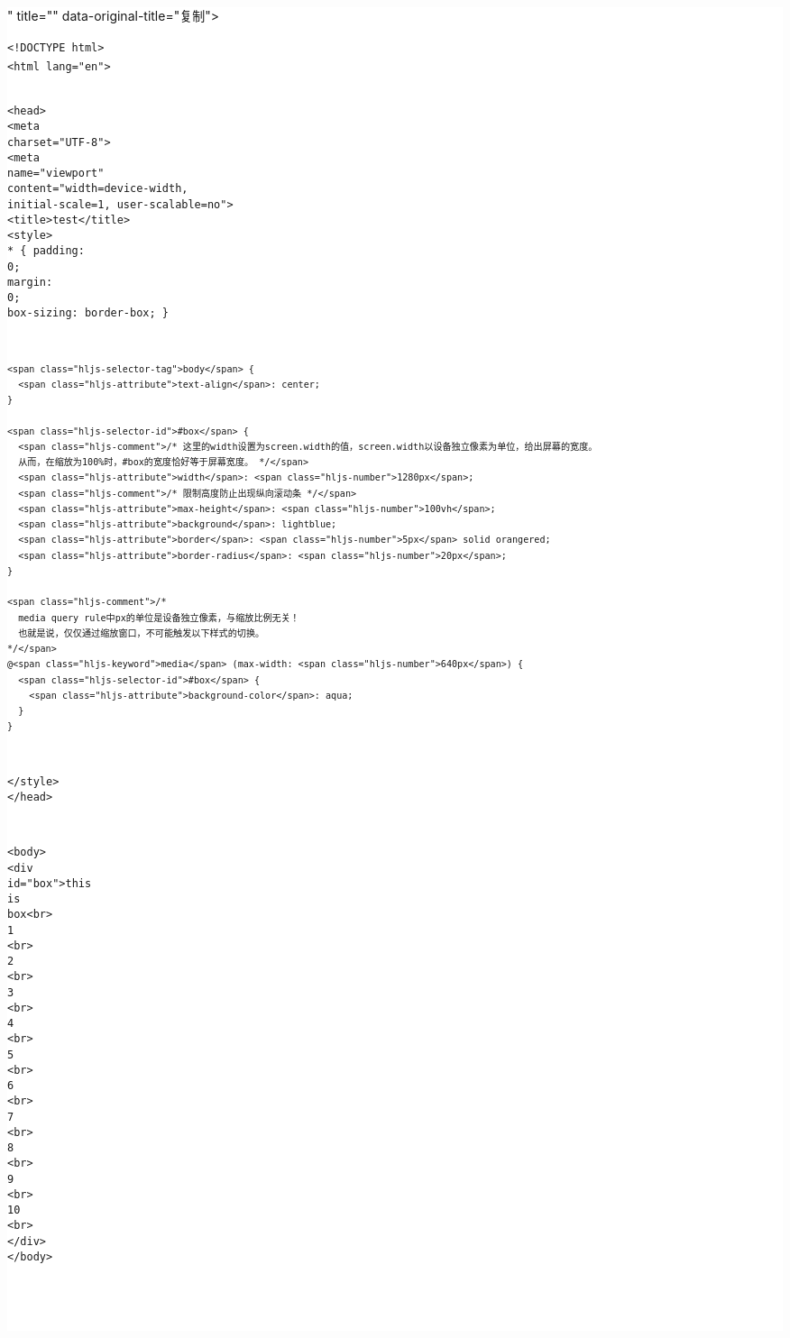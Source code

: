 </html>" title="" data-original-title="复制"></span>
      <span type="button" class="saveToNote code-tool" data-toggle="tooltip" data-placement="top" title="" data-original-title="放进笔记"></span>
      </div>
      </div><pre class="xml hljs"><code class="html"><span class="hljs-meta">&lt;!DOCTYPE html&gt;</span>
<span class="hljs-tag">&lt;<span class="hljs-name">html</span> <span class="hljs-attr">lang</span>=<span class="hljs-string">"en"</span>&gt;</span>

<span class="hljs-tag">&lt;<span class="hljs-name">head</span>&gt;</span>
  <span class="hljs-tag">&lt;<span class="hljs-name">meta</span> <span class="hljs-attr">charset</span>=<span class="hljs-string">"UTF-8"</span>&gt;</span>
  <span class="hljs-tag">&lt;<span class="hljs-name">meta</span> <span class="hljs-attr">name</span>=<span class="hljs-string">"viewport"</span> <span class="hljs-attr">content</span>=<span class="hljs-string">"width=device-width, initial-scale=1, user-scalable=no"</span>&gt;</span>
  <span class="hljs-tag">&lt;<span class="hljs-name">title</span>&gt;</span>test<span class="hljs-tag">&lt;/<span class="hljs-name">title</span>&gt;</span>
  <span class="hljs-tag">&lt;<span class="hljs-name">style</span>&gt;</span><span class="css">
    * {
      <span class="hljs-attribute">padding</span>: <span class="hljs-number">0</span>;
      <span class="hljs-attribute">margin</span>: <span class="hljs-number">0</span>;
      <span class="hljs-attribute">box-sizing</span>: border-box;
    }

    <span class="hljs-selector-tag">body</span> {
      <span class="hljs-attribute">text-align</span>: center;
    }

    <span class="hljs-selector-id">#box</span> {
      <span class="hljs-comment">/* 这里的width设置为screen.width的值，screen.width以设备独立像素为单位，给出屏幕的宽度。
      从而，在缩放为100%时，#box的宽度恰好等于屏幕宽度。 */</span>
      <span class="hljs-attribute">width</span>: <span class="hljs-number">1280px</span>;
      <span class="hljs-comment">/* 限制高度防止出现纵向滚动条 */</span>
      <span class="hljs-attribute">max-height</span>: <span class="hljs-number">100vh</span>;
      <span class="hljs-attribute">background</span>: lightblue;
      <span class="hljs-attribute">border</span>: <span class="hljs-number">5px</span> solid orangered;
      <span class="hljs-attribute">border-radius</span>: <span class="hljs-number">20px</span>;
    }

    <span class="hljs-comment">/*
      media query rule中px的单位是设备独立像素，与缩放比例无关！
      也就是说，仅仅通过缩放窗口，不可能触发以下样式的切换。
    */</span>
    @<span class="hljs-keyword">media</span> (max-width: <span class="hljs-number">640px</span>) {
      <span class="hljs-selector-id">#box</span> {
        <span class="hljs-attribute">background-color</span>: aqua;
      }
    }
  </span><span class="hljs-tag">&lt;/<span class="hljs-name">style</span>&gt;</span>
<span class="hljs-tag">&lt;/<span class="hljs-name">head</span>&gt;</span>

<span class="hljs-tag">&lt;<span class="hljs-name">body</span>&gt;</span>
  <span class="hljs-tag">&lt;<span class="hljs-name">div</span> <span class="hljs-attr">id</span>=<span class="hljs-string">"box"</span>&gt;</span>this is box<span class="hljs-tag">&lt;<span class="hljs-name">br</span>&gt;</span> 1
    <span class="hljs-tag">&lt;<span class="hljs-name">br</span>&gt;</span> 2
    <span class="hljs-tag">&lt;<span class="hljs-name">br</span>&gt;</span> 3
    <span class="hljs-tag">&lt;<span class="hljs-name">br</span>&gt;</span> 4
    <span class="hljs-tag">&lt;<span class="hljs-name">br</span>&gt;</span> 5
    <span class="hljs-tag">&lt;<span class="hljs-name">br</span>&gt;</span> 6
    <span class="hljs-tag">&lt;<span class="hljs-name">br</span>&gt;</span> 7
    <span class="hljs-tag">&lt;<span class="hljs-name">br</span>&gt;</span> 8
    <span class="hljs-tag">&lt;<span class="hljs-name">br</span>&gt;</span> 9
    <span class="hljs-tag">&lt;<span class="hljs-name">br</span>&gt;</span> 10
    <span class="hljs-tag">&lt;<span class="hljs-name">br</span>&gt;</span>
  <span class="hljs-tag">&lt;/<span class="hljs-name">div</span>&gt;</span>
<span class="hljs-tag">&lt;/<span class="hljs-name">body</span>&gt;</span>